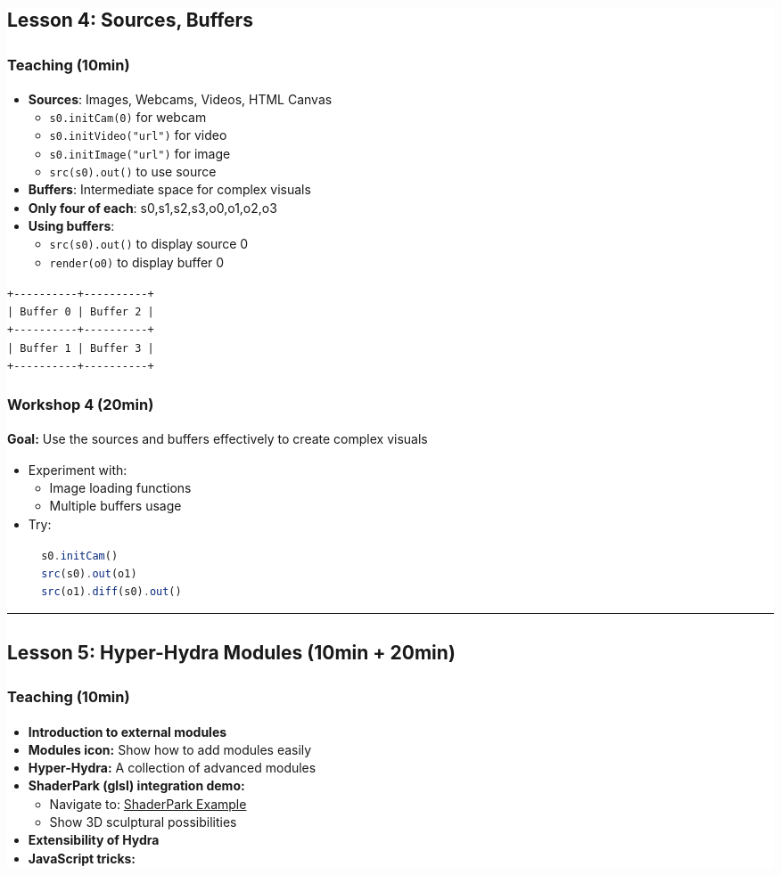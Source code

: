 
## Lesson 4: Sources, Buffers

### Teaching (10min)
- **Sources**: Images, Webcams, Videos, HTML Canvas
  - `s0.initCam(0)` for webcam
  - `s0.initVideo("url")` for video
  - `s0.initImage("url")` for image
  - `src(s0).out()` to use source
- **Buffers**: Intermediate space for complex visuals
- **Only four of each**: s0,s1,s2,s3,o0,o1,o2,o3
- **Using buffers**:
  - `src(s0).out()` to display source 0
  - `render(o0)` to display buffer 0
```
+----------+----------+
| Buffer 0 | Buffer 2 |
+----------+----------+
| Buffer 1 | Buffer 3 |
+----------+----------+
```


### Workshop 4 (20min)
**Goal:** Use the sources and buffers effectively to create complex visuals
- Experiment with:
  - Image loading functions
  - Multiple buffers usage
- Try:
  ```javascript
    s0.initCam()
    src(s0).out(o1)
    src(o1).diff(s0).out()
  ```

---

## Lesson 5: Hyper-Hydra Modules (10min + 20min)

### Teaching (10min)
- **Introduction to external modules**
- **Modules icon:** Show how to add modules easily
- **Hyper-Hydra:** A collection of advanced modules
- **ShaderPark (glsl) integration demo:**
  - Navigate to: [ShaderPark Example](https://hydra.ojack.xyz/?code=Y29uc3QlMjAlN0IlMjBzY3VscHRUb0h5ZHJhUmVuZGVyZXIlMjAlN0QlMjAlM0QlMjBhd2FpdCUyMGltcG9ydCglMjJodHRwcyUzQSUyRiUyRnVucGtnLmNvbSUyRnNoYWRlci1wYXJrLWNvcmUlMkZkaXN0JTJGc2hhZGVyLXBhcmstY29yZS5lc20uanMlMjIp)
  - Show 3D sculptural possibilities
- **Extensibility of Hydra**
- **JavaScript tricks:** 
